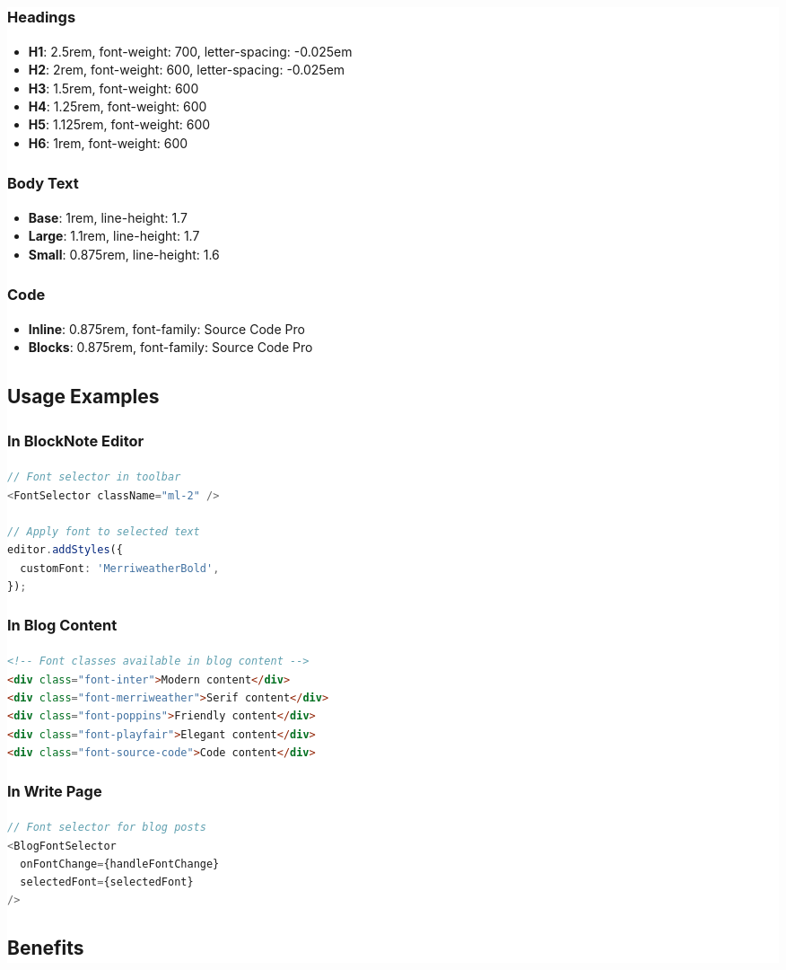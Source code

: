 ### Headings
- **H1**: 2.5rem, font-weight: 700, letter-spacing: -0.025em
- **H2**: 2rem, font-weight: 600, letter-spacing: -0.025em
- **H3**: 1.5rem, font-weight: 600
- **H4**: 1.25rem, font-weight: 600
- **H5**: 1.125rem, font-weight: 600
- **H6**: 1rem, font-weight: 600

### Body Text
- **Base**: 1rem, line-height: 1.7
- **Large**: 1.1rem, line-height: 1.7
- **Small**: 0.875rem, line-height: 1.6

### Code
- **Inline**: 0.875rem, font-family: Source Code Pro
- **Blocks**: 0.875rem, font-family: Source Code Pro

## Usage Examples

### In BlockNote Editor
```typescript
// Font selector in toolbar
<FontSelector className="ml-2" />

// Apply font to selected text
editor.addStyles({
  customFont: 'MerriweatherBold',
});
```

### In Blog Content
```html
<!-- Font classes available in blog content -->
<div class="font-inter">Modern content</div>
<div class="font-merriweather">Serif content</div>
<div class="font-poppins">Friendly content</div>
<div class="font-playfair">Elegant content</div>
<div class="font-source-code">Code content</div>
```

### In Write Page
```typescript
// Font selector for blog posts
<BlogFontSelector 
  onFontChange={handleFontChange}
  selectedFont={selectedFont}
/>
```

## Benefits

